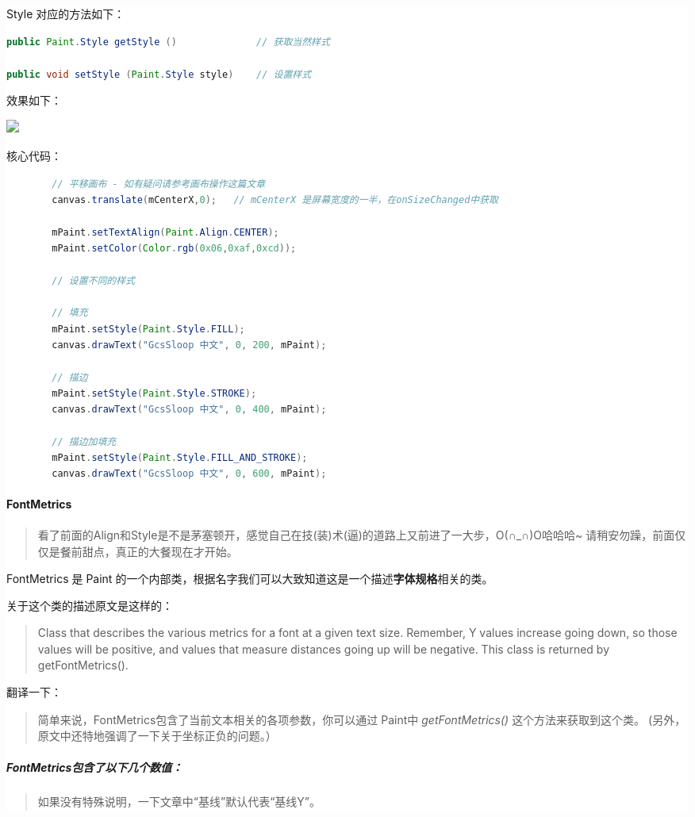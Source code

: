 Style 对应的方法如下：

``` java
public Paint.Style getStyle ()              // 获取当然样式

public void setStyle (Paint.Style style)    // 设置样式
```

效果如下：

![](http://ww3.sinaimg.cn/large/005Xtdi2gw1f3nh9r8ih0j30dw08c3z4.jpg)

核心代码：

``` java
        // 平移画布 - 如有疑问请参考画布操作这篇文章
        canvas.translate(mCenterX,0);   // mCenterX 是屏幕宽度的一半，在onSizeChanged中获取

        mPaint.setTextAlign(Paint.Align.CENTER);
        mPaint.setColor(Color.rgb(0x06,0xaf,0xcd));

        // 设置不同的样式

        // 填充
        mPaint.setStyle(Paint.Style.FILL);
        canvas.drawText("GcsSloop 中文", 0, 200, mPaint);

        // 描边
        mPaint.setStyle(Paint.Style.STROKE);
        canvas.drawText("GcsSloop 中文", 0, 400, mPaint);

        // 描边加填充
        mPaint.setStyle(Paint.Style.FILL_AND_STROKE);
        canvas.drawText("GcsSloop 中文", 0, 600, mPaint);
```

#### FontMetrics

> 看了前面的Align和Style是不是茅塞顿开，感觉自己在技(装)术(逼)的道路上又前进了一大步，O(∩_∩)O哈哈哈~
请稍安勿躁，前面仅仅是餐前甜点，真正的大餐现在才开始。

FontMetrics 是 Paint 的一个内部类，根据名字我们可以大致知道这是一个描述**字体规格**相关的类。

关于这个类的描述原文是这样的：

> Class that describes the various metrics for a font at a given text size. Remember, Y values increase going down, so those values will be positive, and values that measure distances going up will be negative. This class is returned by getFontMetrics().

翻译一下：

> 简单来说，FontMetrics包含了当前文本相关的各项参数，你可以通过 Paint中 _getFontMetrics()_ 这个方法来获取到这个类。
(另外，原文中还特地强调了一下关于坐标正负的问题。）

##### FontMetrics包含了以下几个数值：

> 如果没有特殊说明，一下文章中“基线”默认代表“基线Y”。
